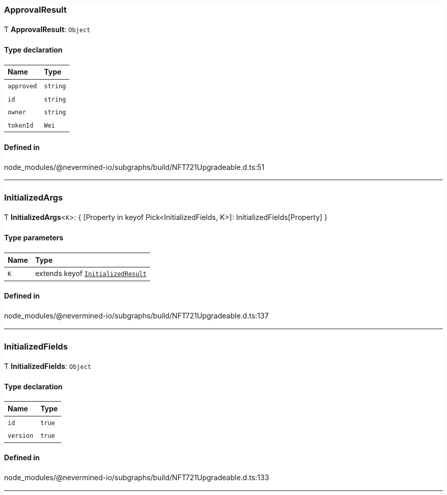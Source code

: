 
### ApprovalResult

Ƭ **ApprovalResult**: `Object`

#### Type declaration

| Name       | Type     |
| :--------- | :------- |
| `approved` | `string` |
| `id`       | `string` |
| `owner`    | `string` |
| `tokenId`  | `Wei`    |

#### Defined in

node_modules/@nevermined-io/subgraphs/build/NFT721Upgradeable.d.ts:51

---

### InitializedArgs

Ƭ **InitializedArgs**<`K`\>: { [Property in keyof Pick<InitializedFields, K\>]: InitializedFields[Property] }

#### Type parameters

| Name | Type                                                                                  |
| :--- | :------------------------------------------------------------------------------------ |
| `K`  | extends keyof [`InitializedResult`](subgraphs.NFT721Upgradeable.md#initializedresult) |

#### Defined in

node_modules/@nevermined-io/subgraphs/build/NFT721Upgradeable.d.ts:137

---

### InitializedFields

Ƭ **InitializedFields**: `Object`

#### Type declaration

| Name      | Type   |
| :-------- | :----- |
| `id`      | `true` |
| `version` | `true` |

#### Defined in

node_modules/@nevermined-io/subgraphs/build/NFT721Upgradeable.d.ts:133

---